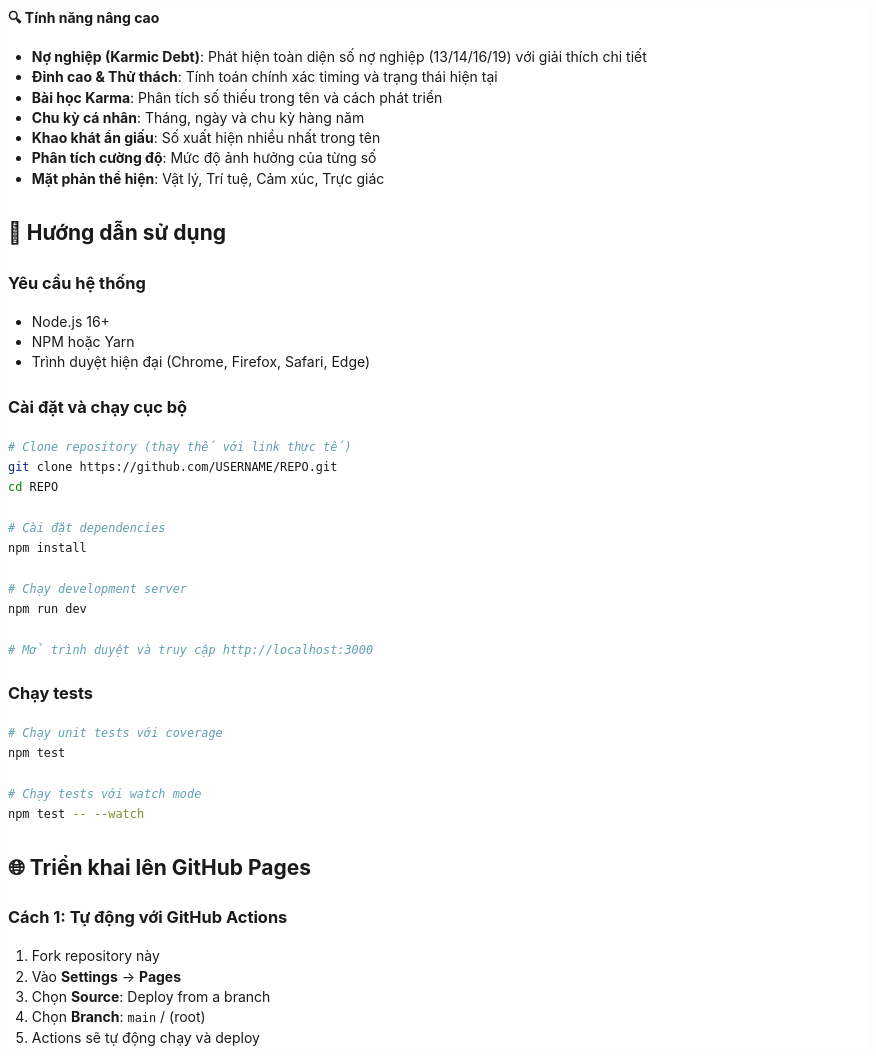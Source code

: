 #### 🔍 Tính năng nâng cao
- **Nợ nghiệp (Karmic Debt)**: Phát hiện toàn diện số nợ nghiệp (13/14/16/19) với giải thích chi tiết
- **Đỉnh cao & Thử thách**: Tính toán chính xác timing và trạng thái hiện tại
- **Bài học Karma**: Phân tích số thiếu trong tên và cách phát triển
- **Chu kỳ cá nhân**: Tháng, ngày và chu kỳ hàng năm
- **Khao khát ẩn giấu**: Số xuất hiện nhiều nhất trong tên
- **Phân tích cường độ**: Mức độ ảnh hưởng của từng số
- **Mặt phản thể hiện**: Vật lý, Trí tuệ, Cảm xúc, Trực giác

## 🚀 Hướng dẫn sử dụng

### Yêu cầu hệ thống
- Node.js 16+ 
- NPM hoặc Yarn
- Trình duyệt hiện đại (Chrome, Firefox, Safari, Edge)

### Cài đặt và chạy cục bộ
```bash
# Clone repository (thay thế với link thực tế)
git clone https://github.com/USERNAME/REPO.git
cd REPO

# Cài đặt dependencies
npm install

# Chạy development server
npm run dev

# Mở trình duyệt và truy cập http://localhost:3000
```

### Chạy tests
```bash
# Chạy unit tests với coverage
npm test

# Chạy tests với watch mode
npm test -- --watch
```

## 🌐 Triển khai lên GitHub Pages

### Cách 1: Tự động với GitHub Actions
1. Fork repository này
2. Vào **Settings** → **Pages**  
3. Chọn **Source**: Deploy from a branch
4. Chọn **Branch**: `main` / (root)
5. Actions sẽ tự động chạy và deploy
